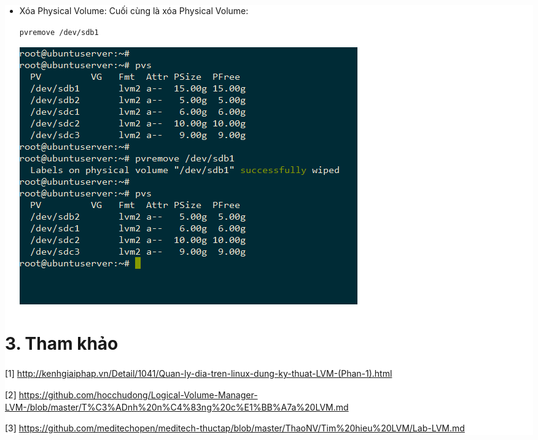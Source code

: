 - Xóa Physical Volume: Cuối cùng là xóa Physical Volume:

	`pvremove /dev/sdb1`

	![img](../images/2.2.png)

<a name = '3'></a>
# 3. Tham khảo

[1] http://kenhgiaiphap.vn/Detail/1041/Quan-ly-dia-tren-linux-dung-ky-thuat-LVM-(Phan-1).html

[2] https://github.com/hocchudong/Logical-Volume-Manager-LVM-/blob/master/T%C3%ADnh%20n%C4%83ng%20c%E1%BB%A7a%20LVM.md

[3] https://github.com/meditechopen/meditech-thuctap/blob/master/ThaoNV/Tim%20hieu%20LVM/Lab-LVM.md
